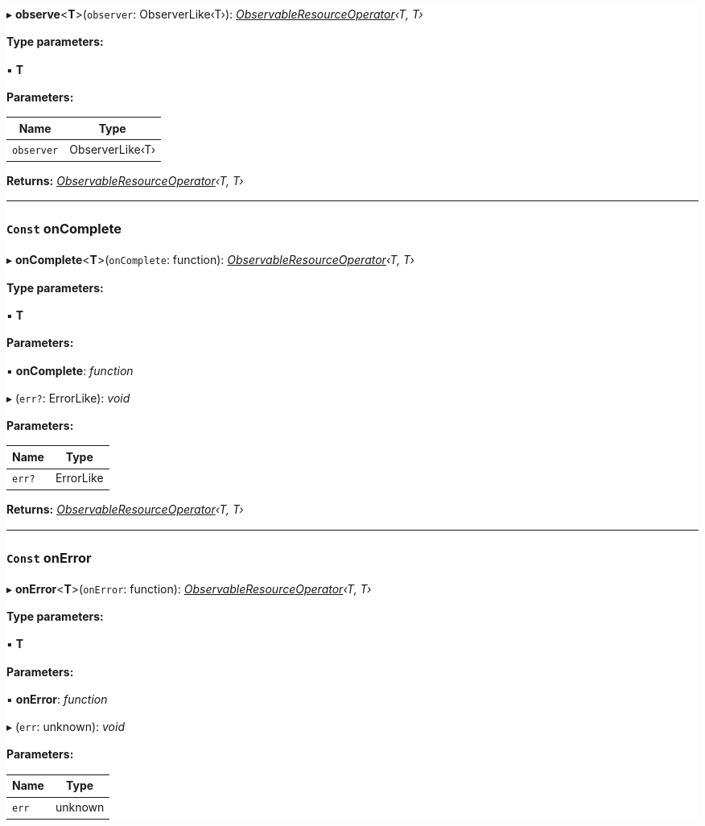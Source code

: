 ▸ **observe**<**T**>(`observer`: ObserverLike‹T›): *[ObservableResourceOperator](interfaces/observableresourceoperator.md)‹T, T›*

**Type parameters:**

▪ **T**

**Parameters:**

Name | Type |
------ | ------ |
`observer` | ObserverLike‹T› |

**Returns:** *[ObservableResourceOperator](interfaces/observableresourceoperator.md)‹T, T›*

___

### `Const` onComplete

▸ **onComplete**<**T**>(`onComplete`: function): *[ObservableResourceOperator](interfaces/observableresourceoperator.md)‹T, T›*

**Type parameters:**

▪ **T**

**Parameters:**

▪ **onComplete**: *function*

▸ (`err?`: ErrorLike): *void*

**Parameters:**

Name | Type |
------ | ------ |
`err?` | ErrorLike |

**Returns:** *[ObservableResourceOperator](interfaces/observableresourceoperator.md)‹T, T›*

___

### `Const` onError

▸ **onError**<**T**>(`onError`: function): *[ObservableResourceOperator](interfaces/observableresourceoperator.md)‹T, T›*

**Type parameters:**

▪ **T**

**Parameters:**

▪ **onError**: *function*

▸ (`err`: unknown): *void*

**Parameters:**

Name | Type |
------ | ------ |
`err` | unknown |

